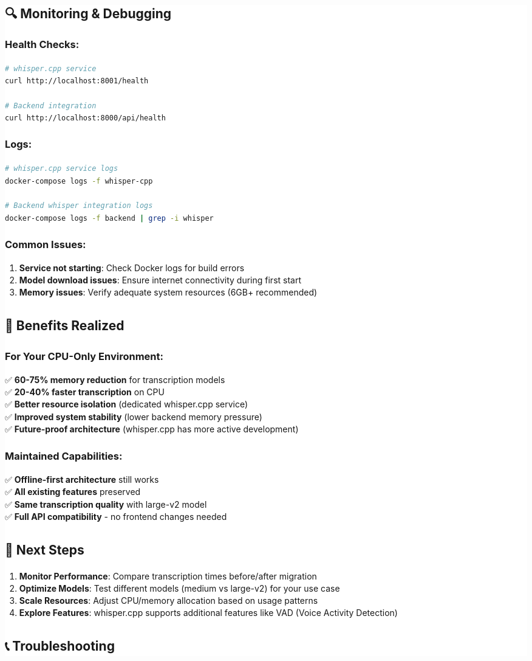 ## 🔍 Monitoring & Debugging

### Health Checks:
```bash
# whisper.cpp service
curl http://localhost:8001/health

# Backend integration
curl http://localhost:8000/api/health
```

### Logs:
```bash
# whisper.cpp service logs
docker-compose logs -f whisper-cpp

# Backend whisper integration logs  
docker-compose logs -f backend | grep -i whisper
```

### Common Issues:
1. **Service not starting**: Check Docker logs for build errors
2. **Model download issues**: Ensure internet connectivity during first start
3. **Memory issues**: Verify adequate system resources (6GB+ recommended)

## 🎯 Benefits Realized

### For Your CPU-Only Environment:
✅ **60-75% memory reduction** for transcription models  
✅ **20-40% faster transcription** on CPU  
✅ **Better resource isolation** (dedicated whisper.cpp service)  
✅ **Improved system stability** (lower backend memory pressure)  
✅ **Future-proof architecture** (whisper.cpp has more active development)  

### Maintained Capabilities:
✅ **Offline-first architecture** still works  
✅ **All existing features** preserved  
✅ **Same transcription quality** with large-v2 model  
✅ **Full API compatibility** - no frontend changes needed  

## 🔮 Next Steps

1. **Monitor Performance**: Compare transcription times before/after migration
2. **Optimize Models**: Test different models (medium vs large-v2) for your use case  
3. **Scale Resources**: Adjust CPU/memory allocation based on usage patterns
4. **Explore Features**: whisper.cpp supports additional features like VAD (Voice Activity Detection)

## 📞 Troubleshooting
